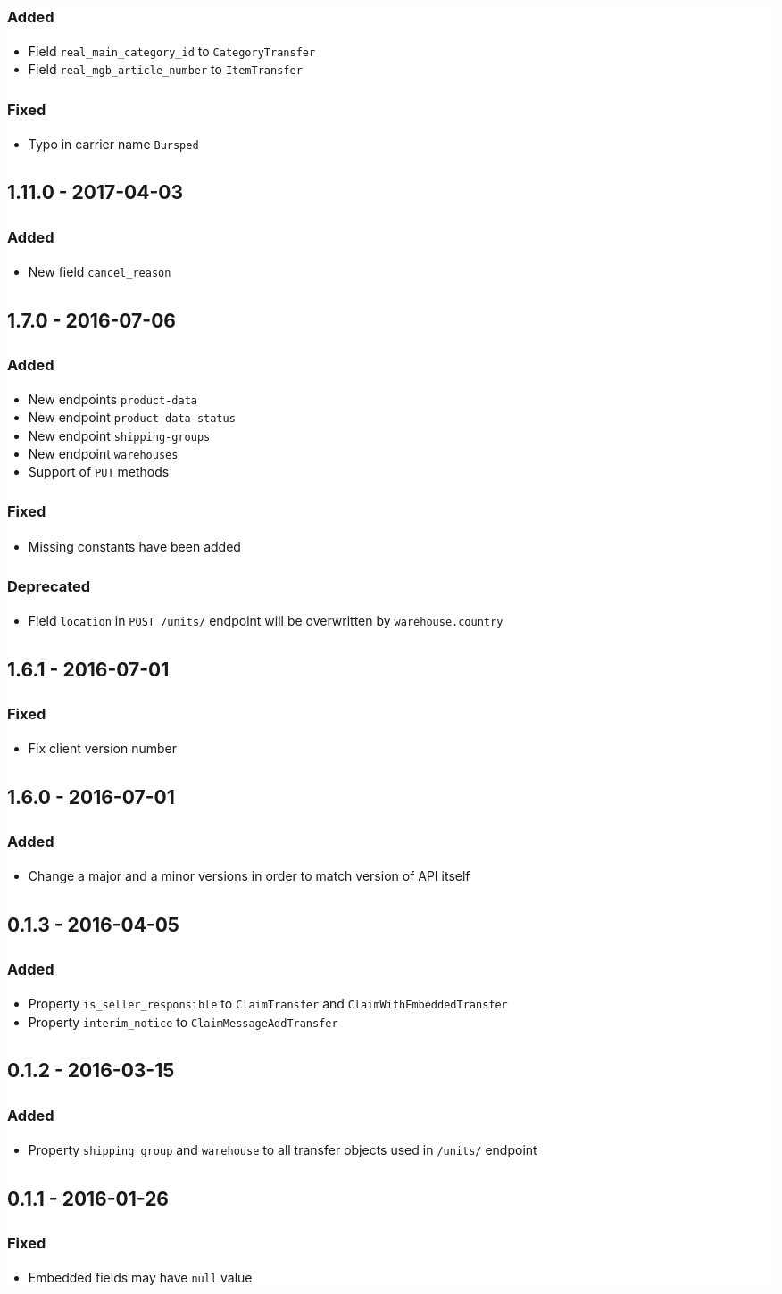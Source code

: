### Added

- Field `real_main_category_id` to `CategoryTransfer`
- Field `real_mgb_article_number` to `ItemTransfer`

### Fixed

- Typo in carrier name `Bursped`

## 1.11.0 - 2017-04-03

### Added

- New field `cancel_reason`

## 1.7.0 - 2016-07-06

### Added
- New endpoints `product-data`
- New endpoint `product-data-status`
- New endpoint `shipping-groups`
- New endpoint `warehouses`
- Support of `PUT` methods

### Fixed
- Missing constants have been added

### Deprecated
- Field `location` in `POST /units/` endpoint will be overwritten by `warehouse.country`



## 1.6.1 - 2016-07-01

### Fixed
- Fix client version number

## 1.6.0 - 2016-07-01

### Added
- Change a major and a minor versions in order to match version of API itself

## 0.1.3 - 2016-04-05

### Added
- Property `is_seller_responsible` to `ClaimTransfer` and `ClaimWithEmbeddedTransfer`
- Property `interim_notice` to `ClaimMessageAddTransfer`

## 0.1.2 - 2016-03-15

### Added
- Property `shipping_group` and `warehouse` to all transfer objects used in `/units/` endpoint

## 0.1.1 - 2016-01-26

### Fixed
- Embedded fields may have `null` value
